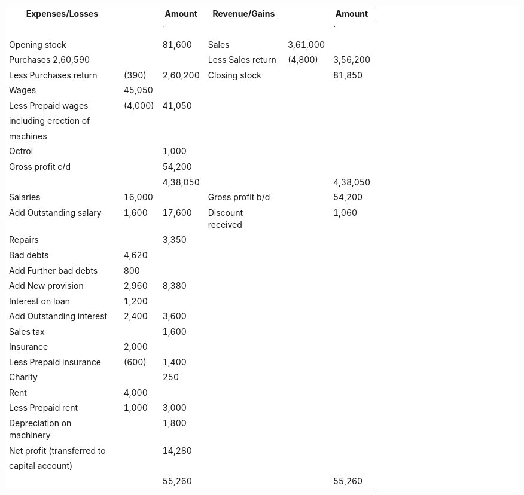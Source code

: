 | Expenses/Losses |  | Amount | Revenue/Gains |  | Amount |
| --- | --- | --- | --- | --- | --- |
|  |  | ` |  |  | ` |
| Opening stock |  | 81,600 | Sales | 3,61,000 |  |
| Purchases 2,60,590 |  |  | Less Sales return | (4,800) | 3,56,200 |
| Less Purchases return | (390) | 2,60,200 | Closing stock |  | 81,850 |
| Wages | 45,050 |  |  |  |  |
| Less Prepaid wages | (4,000) | 41,050 |  |  |  |
| including erection of |  |  |  |  |  |
| machines |  |  |  |  |  |
| Octroi |  | 1,000 |  |  |  |
| Gross profit c/d |  | 54,200 |  |  |  |
|  |  | 4,38,050 |  |  | 4,38,050 |
| Salaries | 16,000 |  | Gross profit b/d |  | 54,200 |
| Add Outstanding salary | 1,600 | 17,600 | Discount received­ |  | 1,060 |
| Repairs |  | 3,350 |  |  |  |
| Bad debts | 4,620 |  |  |  |  |
| Add Further bad debts | 800 |  |  |  |  |
| Add New provision | 2,960 | 8,380 |  |  |  |
| Interest on loan | 1,200 |  |  |  |  |
| Add Outstanding interest | 2,400 | 3,600­ ­ ­ ­ |  |  |  |
| Sales tax |  | 1,600­ ­ ­ ­ |  |  |  |
| Insurance | 2,000 |  |  |  |  |
| Less Prepaid insurance | (600) | 1,400 |  |  |  |
| Charity |  | 250­ ­ ­ ­ |  |  |  |
| Rent | 4,000 |  |  |  |  |
| Less Prepaid rent | 1,000 | 3,000 |  |  |  |
| Depreciation on machinery­ |  | 1,800 |  |  |  |
| Net profit (transferred to |  | 14,280 |  |  |  |
| capital account) |  |  |  |  |  |
|  |  | 55,260­ ­ ­ |  |  | 55,260 |
